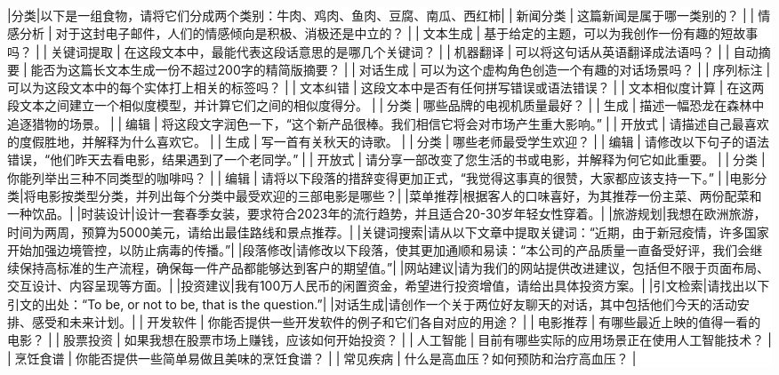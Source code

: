 |分类|以下是一组食物，请将它们分成两个类别：牛肉、鸡肉、鱼肉、豆腐、南瓜、西红柿|
| 新闻分类                           | 这篇新闻是属于哪一类别的？                                                             |
| 情感分析                           | 对于这封电子邮件，人们的情感倾向是积极、消极还是中立的？                               |
| 文本生成                           | 基于给定的主题，可以为我创作一份有趣的短故事吗？                                       |
| 关键词提取                         | 在这段文本中，最能代表这段话意思的是哪几个关键词？                                     |
| 机器翻译                           | 可以将这句话从英语翻译成法语吗？                                                       |
| 自动摘要                           | 能否为这篇长文本生成一份不超过200字的精简版摘要？                                      |
| 对话生成                           | 可以为这个虚构角色创造一个有趣的对话场景吗？                                             |
| 序列标注                           | 可以为这段文本中的每个实体打上相关的标签吗？                                           |
| 文本纠错                           | 这段文本中是否有任何拼写错误或语法错误？                                               |
| 文本相似度计算                     | 在这两段文本之间建立一个相似度模型，并计算它们之间的相似度得分。                       |
| 分类 | 哪些品牌的电视机质量最好？ |
| 生成 | 描述一幅恐龙在森林中追逐猎物的场景。 |
| 编辑 | 将这段文字润色一下，“这个新产品很棒。我们相信它将会对市场产生重大影响。” |
| 开放式 | 请描述自己最喜欢的度假胜地，并解释为什么喜欢它。 |
| 生成 | 写一首有关秋天的诗歌。 |
| 分类 | 哪些老师最受学生欢迎？ |
| 编辑 | 请修改以下句子的语法错误，“他们昨天去看电影，结果遇到了一个老同学。” |
| 开放式 | 请分享一部改变了您生活的书或电影，并解释为何它如此重要。 |
| 分类 | 你能列举出三种不同类型的咖啡吗？ |
| 编辑 | 请将以下段落的措辞变得更加正式，“我觉得这事真的很赞，大家都应该支持一下。” |
|电影分类|将电影按类型分类，并列出每个分类中最受欢迎的三部电影是哪些？|
|菜单推荐|根据客人的口味喜好，为其推荐一份主菜、两份配菜和一种饮品。|
|时装设计|设计一套春季女装，要求符合2023年的流行趋势，并且适合20-30岁年轻女性穿着。|
|旅游规划|我想在欧洲旅游，时间为两周，预算为5000美元，请给出最佳路线和景点推荐。|
|关键词搜索|请从以下文章中提取关键词：“近期，由于新冠疫情，许多国家开始加强边境管控，以防止病毒的传播。”|
|段落修改|请修改以下段落，使其更加通顺和易读：“本公司的产品质量一直备受好评，我们会继续保持高标准的生产流程，确保每一件产品都能够达到客户的期望值。”|
|网站建议|请为我们的网站提供改进建议，包括但不限于页面布局、交互设计、内容呈现等方面。|
|投资建议|我有100万人民币的闲置资金，希望进行投资增值，请给出具体投资方案。|
|引文检索|请找出以下引文的出处：“To be, or not to be, that is the question.”|
|对话生成|请创作一个关于两位好友聊天的对话，其中包括他们今天的活动安排、感受和未来计划。|
| 开发软件 | 你能否提供一些开发软件的例子和它们各自对应的用途？ |
| 电影推荐 | 有哪些最近上映的值得一看的电影？ |
| 股票投资 | 如果我想在股票市场上赚钱，应该如何开始投资？ |
| 人工智能 | 目前有哪些实际的应用场景正在使用人工智能技术？ |
| 烹饪食谱 | 你能否提供一些简单易做且美味的烹饪食谱？ |
| 常见疾病 | 什么是高血压？如何预防和治疗高血压？ |